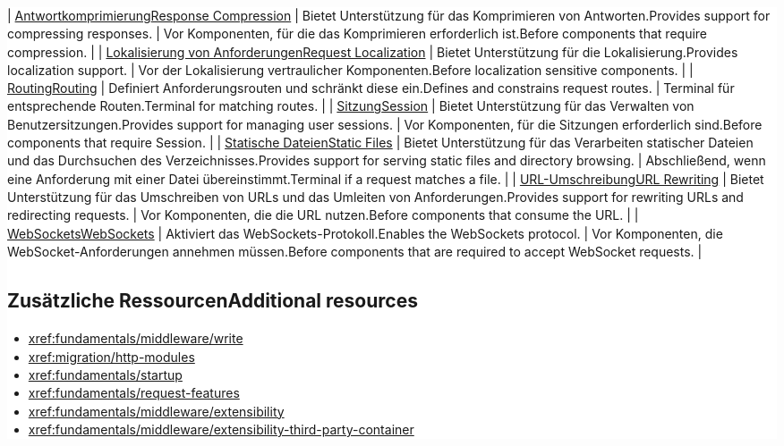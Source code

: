 | [<span data-ttu-id="59e8b-260">Antwortkomprimierung</span><span class="sxs-lookup"><span data-stu-id="59e8b-260">Response Compression</span></span>](xref:performance/response-compression) | <span data-ttu-id="59e8b-261">Bietet Unterstützung für das Komprimieren von Antworten.</span><span class="sxs-lookup"><span data-stu-id="59e8b-261">Provides support for compressing responses.</span></span> | <span data-ttu-id="59e8b-262">Vor Komponenten, für die das Komprimieren erforderlich ist.</span><span class="sxs-lookup"><span data-stu-id="59e8b-262">Before components that require compression.</span></span> |
| [<span data-ttu-id="59e8b-263">Lokalisierung von Anforderungen</span><span class="sxs-lookup"><span data-stu-id="59e8b-263">Request Localization</span></span>](xref:fundamentals/localization) | <span data-ttu-id="59e8b-264">Bietet Unterstützung für die Lokalisierung.</span><span class="sxs-lookup"><span data-stu-id="59e8b-264">Provides localization support.</span></span> | <span data-ttu-id="59e8b-265">Vor der Lokalisierung vertraulicher Komponenten.</span><span class="sxs-lookup"><span data-stu-id="59e8b-265">Before localization sensitive components.</span></span> |
| [<span data-ttu-id="59e8b-266">Routing</span><span class="sxs-lookup"><span data-stu-id="59e8b-266">Routing</span></span>](xref:fundamentals/routing) | <span data-ttu-id="59e8b-267">Definiert Anforderungsrouten und schränkt diese ein.</span><span class="sxs-lookup"><span data-stu-id="59e8b-267">Defines and constrains request routes.</span></span> | <span data-ttu-id="59e8b-268">Terminal für entsprechende Routen.</span><span class="sxs-lookup"><span data-stu-id="59e8b-268">Terminal for matching routes.</span></span> |
| [<span data-ttu-id="59e8b-269">Sitzung</span><span class="sxs-lookup"><span data-stu-id="59e8b-269">Session</span></span>](xref:fundamentals/app-state) | <span data-ttu-id="59e8b-270">Bietet Unterstützung für das Verwalten von Benutzersitzungen.</span><span class="sxs-lookup"><span data-stu-id="59e8b-270">Provides support for managing user sessions.</span></span> | <span data-ttu-id="59e8b-271">Vor Komponenten, für die Sitzungen erforderlich sind.</span><span class="sxs-lookup"><span data-stu-id="59e8b-271">Before components that require Session.</span></span> |
| [<span data-ttu-id="59e8b-272">Statische Dateien</span><span class="sxs-lookup"><span data-stu-id="59e8b-272">Static Files</span></span>](xref:fundamentals/static-files) | <span data-ttu-id="59e8b-273">Bietet Unterstützung für das Verarbeiten statischer Dateien und das Durchsuchen des Verzeichnisses.</span><span class="sxs-lookup"><span data-stu-id="59e8b-273">Provides support for serving static files and directory browsing.</span></span> | <span data-ttu-id="59e8b-274">Abschließend, wenn eine Anforderung mit einer Datei übereinstimmt.</span><span class="sxs-lookup"><span data-stu-id="59e8b-274">Terminal if a request matches a file.</span></span> |
| [<span data-ttu-id="59e8b-275">URL-Umschreibung</span><span class="sxs-lookup"><span data-stu-id="59e8b-275">URL Rewriting</span></span>](xref:fundamentals/url-rewriting) | <span data-ttu-id="59e8b-276">Bietet Unterstützung für das Umschreiben von URLs und das Umleiten von Anforderungen.</span><span class="sxs-lookup"><span data-stu-id="59e8b-276">Provides support for rewriting URLs and redirecting requests.</span></span> | <span data-ttu-id="59e8b-277">Vor Komponenten, die die URL nutzen.</span><span class="sxs-lookup"><span data-stu-id="59e8b-277">Before components that consume the URL.</span></span> |
| [<span data-ttu-id="59e8b-278">WebSockets</span><span class="sxs-lookup"><span data-stu-id="59e8b-278">WebSockets</span></span>](xref:fundamentals/websockets) | <span data-ttu-id="59e8b-279">Aktiviert das WebSockets-Protokoll.</span><span class="sxs-lookup"><span data-stu-id="59e8b-279">Enables the WebSockets protocol.</span></span> | <span data-ttu-id="59e8b-280">Vor Komponenten, die WebSocket-Anforderungen annehmen müssen.</span><span class="sxs-lookup"><span data-stu-id="59e8b-280">Before components that are required to accept WebSocket requests.</span></span> |

## <a name="additional-resources"></a><span data-ttu-id="59e8b-281">Zusätzliche Ressourcen</span><span class="sxs-lookup"><span data-stu-id="59e8b-281">Additional resources</span></span>

* <xref:fundamentals/middleware/write>
* <xref:migration/http-modules>
* <xref:fundamentals/startup>
* <xref:fundamentals/request-features>
* <xref:fundamentals/middleware/extensibility>
* <xref:fundamentals/middleware/extensibility-third-party-container>
